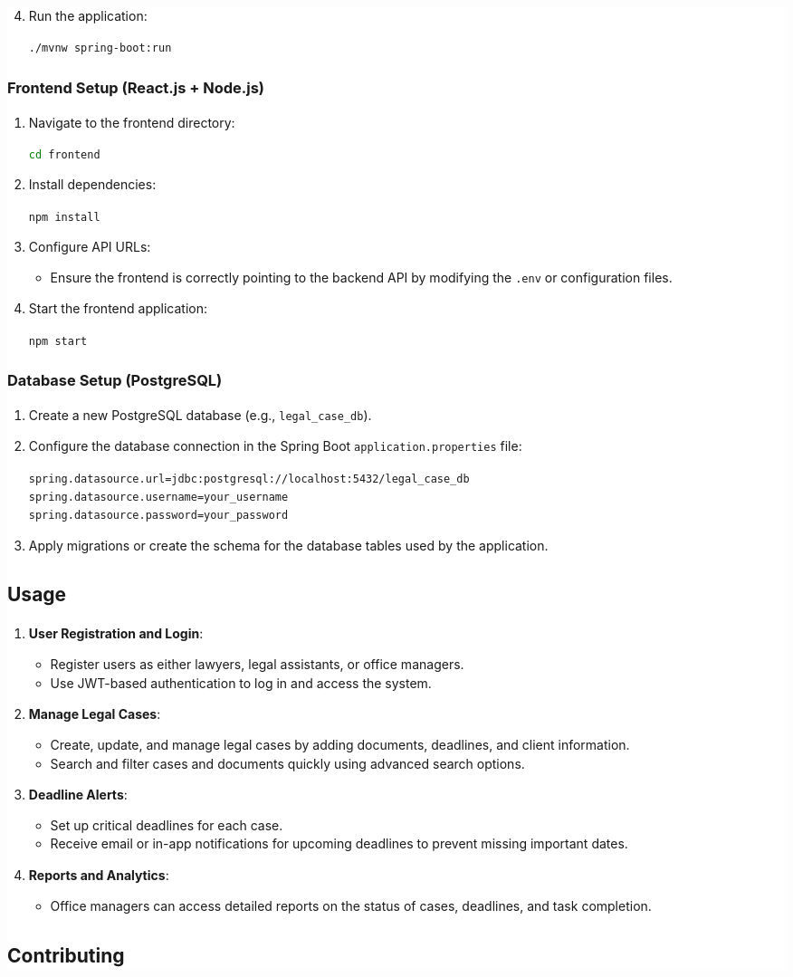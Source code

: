 4. Run the application:
   ```bash
   ./mvnw spring-boot:run
   ```

### Frontend Setup (React.js + Node.js)

1. Navigate to the frontend directory:
   ```bash
   cd frontend
   ```

2. Install dependencies:
   ```bash
   npm install
   ```

3. Configure API URLs:
   - Ensure the frontend is correctly pointing to the backend API by modifying the `.env` or configuration files.

4. Start the frontend application:
   ```bash
   npm start
   ```

### Database Setup (PostgreSQL)

1. Create a new PostgreSQL database (e.g., `legal_case_db`).
2. Configure the database connection in the Spring Boot `application.properties` file:
   ```properties
   spring.datasource.url=jdbc:postgresql://localhost:5432/legal_case_db
   spring.datasource.username=your_username
   spring.datasource.password=your_password
   ```

3. Apply migrations or create the schema for the database tables used by the application.

## Usage

1. **User Registration and Login**:
   - Register users as either lawyers, legal assistants, or office managers.
   - Use JWT-based authentication to log in and access the system.

2. **Manage Legal Cases**:
   - Create, update, and manage legal cases by adding documents, deadlines, and client information.
   - Search and filter cases and documents quickly using advanced search options.

3. **Deadline Alerts**:
   - Set up critical deadlines for each case.
   - Receive email or in-app notifications for upcoming deadlines to prevent missing important dates.

4. **Reports and Analytics**:
   - Office managers can access detailed reports on the status of cases, deadlines, and task completion.

## Contributing
